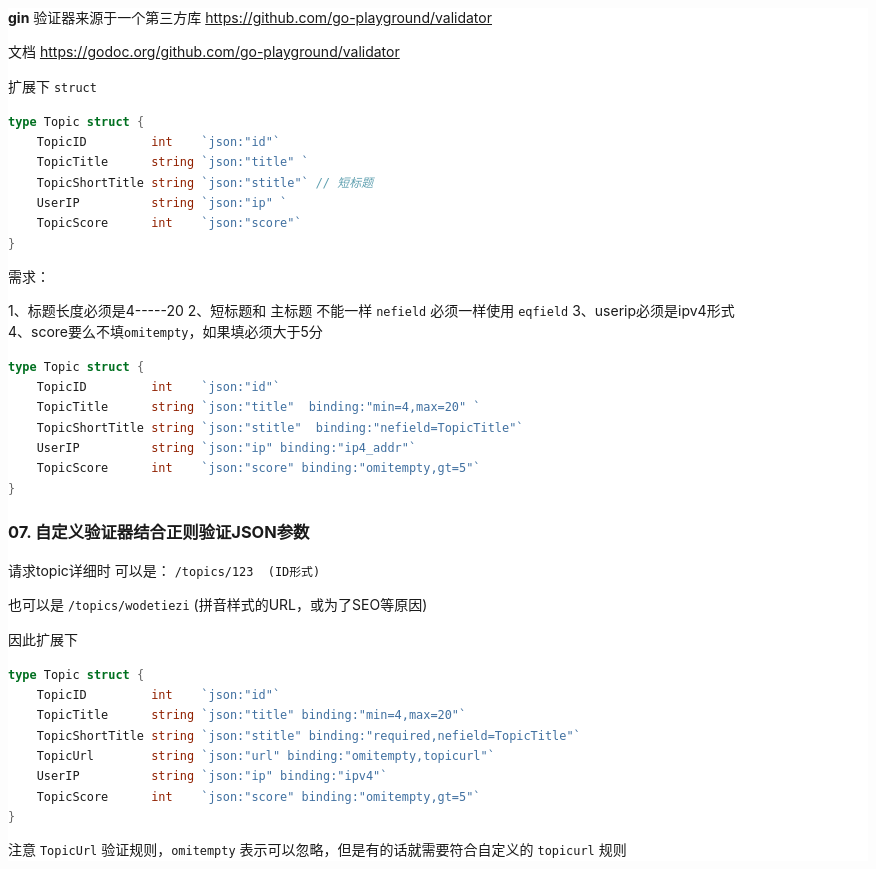 **gin** 验证器来源于一个第三方库 https://github.com/go-playground/validator

文档 https://godoc.org/github.com/go-playground/validator

扩展下 `struct`

```go
type Topic struct {
	TopicID         int    `json:"id"`
	TopicTitle      string `json:"title" `
	TopicShortTitle string `json:"stitle"` // 短标题
	UserIP          string `json:"ip" `
	TopicScore      int    `json:"score"`
}
```

需求：

1、标题长度必须是4-----20 
2、短标题和 主标题 不能一样 `nefield`  必须一样使用 `eqfield`
3、userip必须是ipv4形式  
4、score要么不填`omitempty`，如果填必须大于5分

```go
type Topic struct {
	TopicID         int    `json:"id"`
	TopicTitle      string `json:"title"  binding:"min=4,max=20" `
	TopicShortTitle string `json:"stitle"  binding:"nefield=TopicTitle"`
	UserIP          string `json:"ip" binding:"ip4_addr"`
	TopicScore      int    `json:"score" binding:"omitempty,gt=5"`
}
```

### 07. 自定义验证器结合正则验证JSON参数

请求topic详细时 可以是：
  `/topics/123  (ID形式)`

也可以是
  `/topics/wodetiezi`   (拼音样式的URL，或为了SEO等原因)

因此扩展下

```go
type Topic struct {
	TopicID         int    `json:"id"`
	TopicTitle      string `json:"title" binding:"min=4,max=20"`
	TopicShortTitle string `json:"stitle" binding:"required,nefield=TopicTitle"`
	TopicUrl        string `json:"url" binding:"omitempty,topicurl"`
	UserIP          string `json:"ip" binding:"ipv4"`
	TopicScore      int    `json:"score" binding:"omitempty,gt=5"`
}
```

注意 `TopicUrl` 验证规则，`omitempty` 表示可以忽略，但是有的话就需要符合自定义的 `topicurl` 规则
